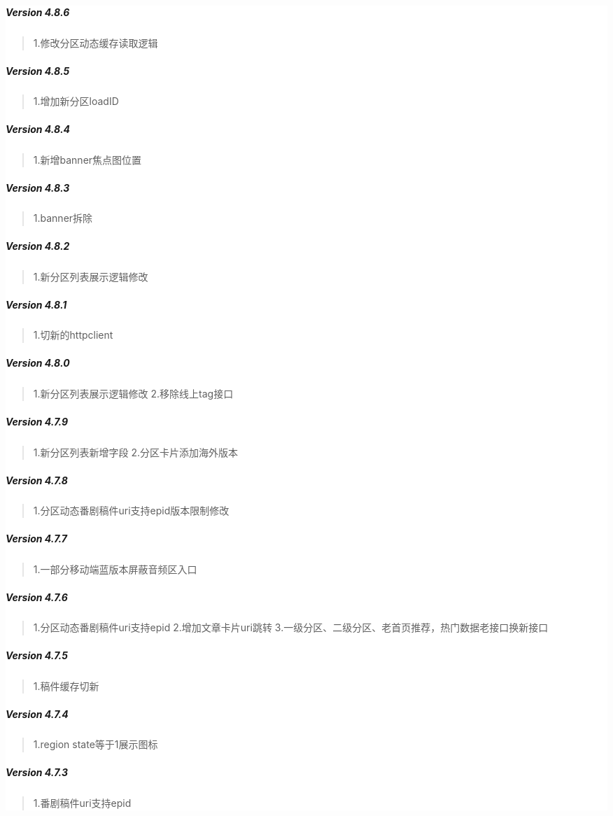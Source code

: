 ##### Version 4.8.6

> 1.修改分区动态缓存读取逻辑

##### Version 4.8.5

> 1.增加新分区loadID

##### Version 4.8.4

> 1.新增banner焦点图位置

##### Version 4.8.3

> 1.banner拆除

##### Version 4.8.2

> 1.新分区列表展示逻辑修改

##### Version 4.8.1

> 1.切新的httpclient

##### Version 4.8.0

> 1.新分区列表展示逻辑修改
> 2.移除线上tag接口

##### Version 4.7.9

> 1.新分区列表新增字段
> 2.分区卡片添加海外版本

##### Version 4.7.8

> 1.分区动态番剧稿件uri支持epid版本限制修改

##### Version 4.7.7

> 1.一部分移动端蓝版本屏蔽音频区入口

##### Version 4.7.6

> 1.分区动态番剧稿件uri支持epid
> 2.增加文章卡片uri跳转
> 3.一级分区、二级分区、老首页推荐，热门数据老接口换新接口

##### Version 4.7.5

> 1.稿件缓存切新

##### Version 4.7.4

> 1.region state等于1展示图标

##### Version 4.7.3

> 1.番剧稿件uri支持epid
